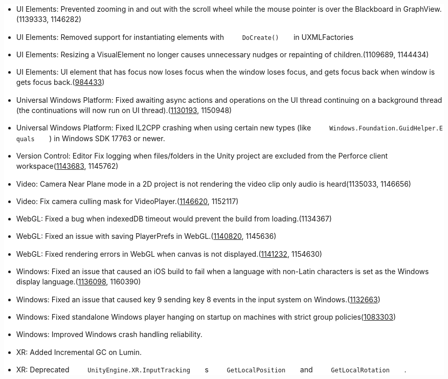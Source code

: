 -   UI Elements: Prevented zooming in and out with the scroll wheel while the mouse pointer is over the Blackboard in GraphView.(1139333, 1146282)

-   UI Elements: Removed support for instantiating elements with`      DoCreate()     `in UXMLFactories

-   UI Elements: Resizing a VisualElement no longer causes unnecessary nudges or repainting of children.(1109689, 1144434)

-   UI Elements: UI element that has focus now loses focus when the window loses focus, and gets focus back when window is gets focus back.([984433](https://issuetracker.unity3d.com/issues/uielements-textfield-still-draw-selection-when-window-is-not-focused))

-   Universal Windows Platform: Fixed awaiting async actions and operations on the UI thread continuing on a background thread (the continuations will now run on UI thread).([1130193](https://issuetracker.unity3d.com/issues/uwp-messagedialog-class-causes-crash-on-il2cpp-backend), 1150948)

-   Universal Windows Platform: Fixed IL2CPP crashing when using certain new types (like`      Windows.Foundation.GuidHelper.Equals     `) in Windows SDK 17763 or newer.

-   Version Control: Editor Fix logging when files/folders in the Unity project are excluded from the Perforce client workspace([1143683](https://issuetracker.unity3d.com/issues/vcs-console-constantly-prints-warning-if-file-is-excluded-from-workspace), 1145762)

-   Video: Camera Near Plane mode in a 2D project is not rendering the video clip only audio is heard(1135033, 1146656)

-   Video: Fix camera culling mask for VideoPlayer.([1146620](https://issuetracker.unity3d.com/issues/videoplayer-renders-only-when-default-layer-is-enabled-on-cameras-culling-mask), 1152117)

-   WebGL: Fixed a bug when indexedDB timeout would prevent the build from loading.(1134367)

-   WebGL: Fixed an issue with saving PlayerPrefs in WebGL.([1140820](https://issuetracker.unity3d.com/issues/playerprefs-dont-get-saved-in-a-webgl-build), 1145636)

-   WebGL: Fixed rendering errors in WebGL when canvas is not displayed.([1141232](https://issuetracker.unity3d.com/issues/webgl-screen-position-out-of-view-frustum-error-is-thrown-when-using-display-none-style-for-gamecontainer-in-build), 1154630)

-   Windows: Fixed an issue that caused an iOS build to fail when a language with non-Latin characters is set as the Windows display language.([1136098](https://issuetracker.unity3d.com/issues/windows-build-fails-on-ios-and-android-when-language-with-non-latin-characters-is-set-as-windows-display-language), 1160390)

-   Windows: Fixed an issue that caused key 9 sending key 8 events in the input system on Windows.([1132663](https://issuetracker.unity3d.com/issues/windows-editor-alpha-9-key-pressed-always-return-alpha-8-key))

-   Windows: Fixed standalone Windows player hanging on startup on machines with strict group policies([1083303](https://issuetracker.unity3d.com/issues/standalone-build-freezes-at-startup-on-intel-gpus))

-   Windows: Improved Windows crash handling reliability.

-   XR: Added Incremental GC on Lumin.

-   XR: Deprecated`      UnityEngine.XR.InputTracking     `s`      GetLocalPosition     `and`      GetLocalRotation     `.
